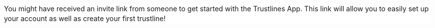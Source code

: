 You might have received an invite link from someone to get started with the Trustlines App. This link will allow you to easily set up your account as well as create your first trustline!
